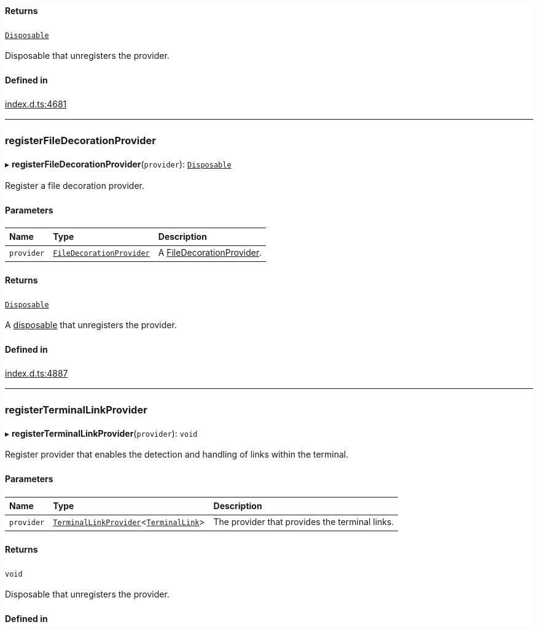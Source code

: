 #### Returns

[`Disposable`](../classes/cloudide_plugin_.Disposable.md)

Disposable that unregisters the provider.

#### Defined in

[index.d.ts:4681](https://github.com/shuyaqian/cloudide-plugin-api/blob/26b31b9/index.d.ts#L4681)

___

### registerFileDecorationProvider

▸ **registerFileDecorationProvider**(`provider`): [`Disposable`](../classes/cloudide_plugin_.Disposable.md)

Register a file decoration provider.

#### Parameters

| Name | Type | Description |
| :------ | :------ | :------ |
| `provider` | [`FileDecorationProvider`](../interfaces/cloudide_plugin_.FileDecorationProvider.md) | A [FileDecorationProvider](#FileDecorationProvider). |

#### Returns

[`Disposable`](../classes/cloudide_plugin_.Disposable.md)

A [disposable](#Disposable) that unregisters the provider.

#### Defined in

[index.d.ts:4887](https://github.com/shuyaqian/cloudide-plugin-api/blob/26b31b9/index.d.ts#L4887)

___

### registerTerminalLinkProvider

▸ **registerTerminalLinkProvider**(`provider`): `void`

Register provider that enables the detection and handling of links within the terminal.

#### Parameters

| Name | Type | Description |
| :------ | :------ | :------ |
| `provider` | [`TerminalLinkProvider`](../interfaces/cloudide_plugin_.TerminalLinkProvider.md)<[`TerminalLink`](../interfaces/cloudide_plugin_.TerminalLink.md)\> | The provider that provides the terminal links. |

#### Returns

`void`

Disposable that unregisters the provider.

#### Defined in
